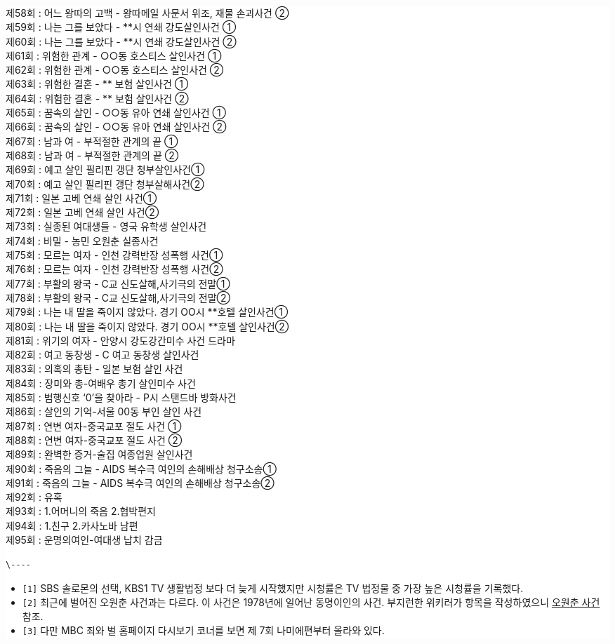 제58회 : 어느 왕따의 고백 - 왕따메일 사문서 위조, 재물 손괴사건 ②  
제59회 : 나는 그를 보았다 - **시 연쇄 강도살인사건 ①  
제60회 : 나는 그를 보았다 - **시 연쇄 강도살인사건 ②  
제61회 : 위험한 관계 - ○○동 호스티스 살인사건 ①  
제62회 : 위험한 관계 - ○○동 호스티스 살인사건 ②  
제63회 : 위험한 결혼 - ** 보험 살인사건 ①  
제64회 : 위험한 결혼 - ** 보험 살인사건 ②  
제65회 : 꿈속의 살인 - ○○동 유아 연쇄 살인사건 ①  
제66회 : 꿈속의 살인 - ○○동 유아 연쇄 살인사건 ②  
제67회 : 남과 여 - 부적절한 관계의 끝 ①  
제68회 : 남과 여 - 부적절한 관계의 끝 ②  
제69회 : 예고 살인 필리핀 갱단 청부살인사건①  
제70회 : 예고 살인 필리핀 갱단 청부살해사건②  
제71회 : 일본 고베 연쇄 살인 사건①  
제72회 : 일본 고베 연쇄 살인 사건②  
제73회 : 실종된 여대생들 - 영국 유학생 살인사건  
제74회 : 비밀 - 농민 오원춘 실종사건  
제75회 : 모르는 여자 - 인천 강력반장 성폭행 사건①  
제76회 : 모르는 여자 - 인천 강력반장 성폭행 사건②  
제77회 : 부활의 왕국 - C교 신도살해,사기극의 전말①  
제78회 : 부활의 왕국 - C교 신도살해,사기극의 전말②  
제79회 : 나는 내 딸을 죽이지 않았다. 경기 OO시 **호텔 살인사건①  
제80회 : 나는 내 딸을 죽이지 않았다. 경기 OO시 **호텔 살인사건②  
제81회 : 위기의 여자 - 안양시 강도강간미수 사건 드라마  
제82회 : 여고 동창생 - C 여고 동창생 살인사건  
제83회 : 의혹의 총탄 - 일본 보험 살인 사건  
제84회 : 장미와 총-여배우 총기 살인미수 사건  
제85회 : 범행신호 ‘0’을 찾아라 - P시 스탠드바 방화사건  
제86회 : 살인의 기억-서울 00동 부인 살인 사건  
제87회 : 연변 여자-중국교포 절도 사건 ①  
제88회 : 연변 여자-중국교포 절도 사건 ②  
제89회 : 완벽한 증거-술집 여종업원 살인사건  
제90회 : 죽음의 그늘 - AIDS 복수극 여인의 손해배상 청구소송①  
제91회 : 죽음의 그늘 - AIDS 복수극 여인의 손해배상 청구소송②  
제92회 : 유혹  
제93회 : 1.어머니의 죽음 2.협박편지  
제94회 : 1.친구 2.카사노바 남편  
제95회 : 운명의여인-여대생 납치 감금

`\----`

  * `[1]` SBS 솔로몬의 선택, KBS1 TV 생활법정 보다 더 늦게 시작했지만 시청률은 TV 법정물 중 가장 높은 시청률을 기록했다.
  * `[2]` 최근에 벌어진 오원춘 사건과는 다르다. 이 사건은 1978년에 일어난 동명이인의 사건. 부지런한 위키러가 항목을 작성하였으니 [오원춘 사건](%EC%98%A4%EC%9B%90%EC%B6%98%20%EC%82%AC%EA%B1%B4.md) 참조.
  * `[3]` 다만 MBC 죄와 벌 홈페이지 다시보기 코너를 보면 제 7회 나미에편부터 올라와 있다.

